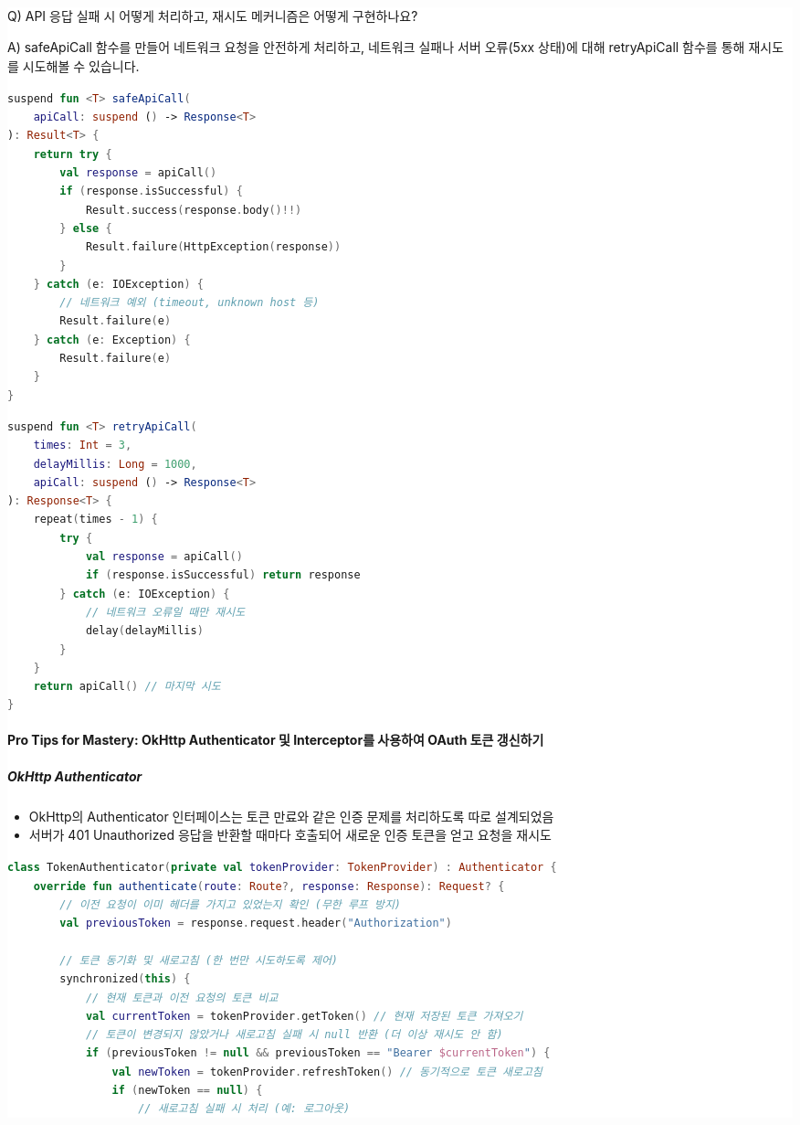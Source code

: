 Q) API 응답 실패 시 어떻게 처리하고, 재시도 메커니즘은 어떻게 구현하나요?

A) safeApiCall 함수를 만들어 네트워크 요청을 안전하게 처리하고, 네트워크 실패나 서버 오류(5xx 상태)에 대해 retryApiCall 함수를 통해 재시도를 시도해볼 수 있습니다.

```kotlin
suspend fun <T> safeApiCall(
    apiCall: suspend () -> Response<T>
): Result<T> {
    return try {
        val response = apiCall()
        if (response.isSuccessful) {
            Result.success(response.body()!!)
        } else {
            Result.failure(HttpException(response))
        }
    } catch (e: IOException) {
        // 네트워크 예외 (timeout, unknown host 등)
        Result.failure(e)
    } catch (e: Exception) {
        Result.failure(e)
    }
}
```

```kotlin
suspend fun <T> retryApiCall(
    times: Int = 3,
    delayMillis: Long = 1000,
    apiCall: suspend () -> Response<T>
): Response<T> {
    repeat(times - 1) {
        try {
            val response = apiCall()
            if (response.isSuccessful) return response
        } catch (e: IOException) {
            // 네트워크 오류일 때만 재시도
            delay(delayMillis)
        }
    }
    return apiCall() // 마지막 시도
}
```

#### Pro Tips for Mastery: OkHttp Authenticator 및 Interceptor를 사용하여 OAuth 토큰 갱신하기

##### OkHttp Authenticator

- OkHttp의 Authenticator 인터페이스는 토큰 만료와 같은 인증 문제를 처리하도록 따로 설계되었음
- 서버가 401 Unauthorized 응답을 반환할 때마다 호출되어 새로운 인증 토큰을 얻고 요청을 재시도

```kotlin
class TokenAuthenticator(private val tokenProvider: TokenProvider) : Authenticator {
    override fun authenticate(route: Route?, response: Response): Request? {
        // 이전 요청이 이미 헤더를 가지고 있었는지 확인 (무한 루프 방지)
        val previousToken = response.request.header("Authorization")
        
        // 토큰 동기화 및 새로고침 (한 번만 시도하도록 제어)
        synchronized(this) {
            // 현재 토큰과 이전 요청의 토큰 비교
            val currentToken = tokenProvider.getToken() // 현재 저장된 토큰 가져오기
            // 토큰이 변경되지 않았거나 새로고침 실패 시 null 반환 (더 이상 재시도 안 함)
            if (previousToken != null && previousToken == "Bearer $currentToken") {
                val newToken = tokenProvider.refreshToken() // 동기적으로 토큰 새로고침
                if (newToken == null) {
                    // 새로고침 실패 시 처리 (예: 로그아웃)
```
